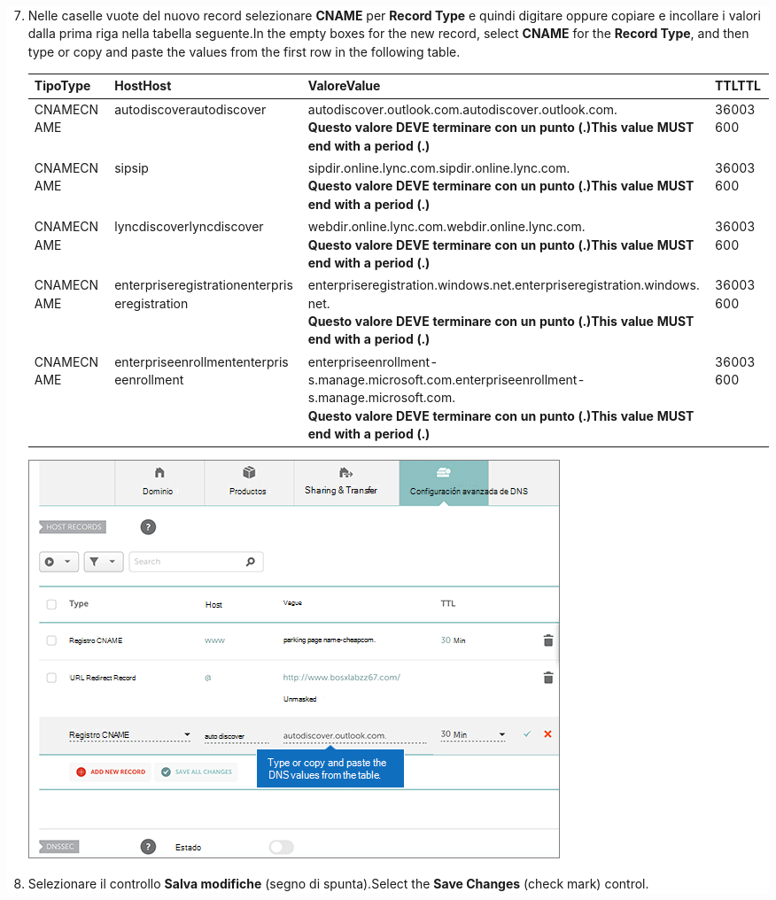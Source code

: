 7. <span data-ttu-id="6fa3a-215">Nelle caselle vuote del nuovo record selezionare **CNAME** per **Record Type** e quindi digitare oppure copiare e incollare i valori dalla prima riga nella tabella seguente.</span><span class="sxs-lookup"><span data-stu-id="6fa3a-215">In the empty boxes for the new record, select **CNAME** for the **Record Type**, and then type or copy and paste the values from the first row in the following table.</span></span>
    
    |<span data-ttu-id="6fa3a-216">**Tipo**</span><span class="sxs-lookup"><span data-stu-id="6fa3a-216">**Type**</span></span>|<span data-ttu-id="6fa3a-217">**Host**</span><span class="sxs-lookup"><span data-stu-id="6fa3a-217">**Host**</span></span>|<span data-ttu-id="6fa3a-218">**Valore**</span><span class="sxs-lookup"><span data-stu-id="6fa3a-218">**Value**</span></span>|<span data-ttu-id="6fa3a-219">**TTL**</span><span class="sxs-lookup"><span data-stu-id="6fa3a-219">**TTL**</span></span>|
    |:-----|:-----|:-----|:-----|
    |<span data-ttu-id="6fa3a-220">CNAME</span><span class="sxs-lookup"><span data-stu-id="6fa3a-220">CNAME</span></span>  <br/> |<span data-ttu-id="6fa3a-221">autodiscover</span><span class="sxs-lookup"><span data-stu-id="6fa3a-221">autodiscover</span></span>  <br/> |<span data-ttu-id="6fa3a-222">autodiscover.outlook.com.</span><span class="sxs-lookup"><span data-stu-id="6fa3a-222">autodiscover.outlook.com.</span></span>  <br/> <span data-ttu-id="6fa3a-223">**Questo valore DEVE terminare con un punto (.)**</span><span class="sxs-lookup"><span data-stu-id="6fa3a-223">**This value MUST end with a period (.)**</span></span> <br/> |<span data-ttu-id="6fa3a-224">3600</span><span class="sxs-lookup"><span data-stu-id="6fa3a-224">3600</span></span>  <br/> |
    |<span data-ttu-id="6fa3a-225">CNAME</span><span class="sxs-lookup"><span data-stu-id="6fa3a-225">CNAME</span></span>  <br/> |<span data-ttu-id="6fa3a-226">sip</span><span class="sxs-lookup"><span data-stu-id="6fa3a-226">sip</span></span>  <br/> |<span data-ttu-id="6fa3a-227">sipdir.online.lync.com.</span><span class="sxs-lookup"><span data-stu-id="6fa3a-227">sipdir.online.lync.com.</span></span>  <br/> <span data-ttu-id="6fa3a-228">**Questo valore DEVE terminare con un punto (.)**</span><span class="sxs-lookup"><span data-stu-id="6fa3a-228">**This value MUST end with a period (.)**</span></span> <br/> |<span data-ttu-id="6fa3a-229">3600</span><span class="sxs-lookup"><span data-stu-id="6fa3a-229">3600</span></span>  <br/> |
    |<span data-ttu-id="6fa3a-230">CNAME</span><span class="sxs-lookup"><span data-stu-id="6fa3a-230">CNAME</span></span>  <br/> |<span data-ttu-id="6fa3a-231">lyncdiscover</span><span class="sxs-lookup"><span data-stu-id="6fa3a-231">lyncdiscover</span></span>  <br/> |<span data-ttu-id="6fa3a-232">webdir.online.lync.com.</span><span class="sxs-lookup"><span data-stu-id="6fa3a-232">webdir.online.lync.com.</span></span>  <br/> <span data-ttu-id="6fa3a-233">**Questo valore DEVE terminare con un punto (.)**</span><span class="sxs-lookup"><span data-stu-id="6fa3a-233">**This value MUST end with a period (.)**</span></span> <br/> |<span data-ttu-id="6fa3a-234">3600</span><span class="sxs-lookup"><span data-stu-id="6fa3a-234">3600</span></span>  <br/> |
    |<span data-ttu-id="6fa3a-235">CNAME</span><span class="sxs-lookup"><span data-stu-id="6fa3a-235">CNAME</span></span>  <br/> |<span data-ttu-id="6fa3a-236">enterpriseregistration</span><span class="sxs-lookup"><span data-stu-id="6fa3a-236">enterpriseregistration</span></span>  <br/> |<span data-ttu-id="6fa3a-237">enterpriseregistration.windows.net.</span><span class="sxs-lookup"><span data-stu-id="6fa3a-237">enterpriseregistration.windows.net.</span></span>  <br/> <span data-ttu-id="6fa3a-238">**Questo valore DEVE terminare con un punto (.)**</span><span class="sxs-lookup"><span data-stu-id="6fa3a-238">**This value MUST end with a period (.)**</span></span> <br/> |<span data-ttu-id="6fa3a-239">3600</span><span class="sxs-lookup"><span data-stu-id="6fa3a-239">3600</span></span>  <br/> |
    |<span data-ttu-id="6fa3a-240">CNAME</span><span class="sxs-lookup"><span data-stu-id="6fa3a-240">CNAME</span></span>  <br/> |<span data-ttu-id="6fa3a-241">enterpriseenrollment</span><span class="sxs-lookup"><span data-stu-id="6fa3a-241">enterpriseenrollment</span></span>  <br/> |<span data-ttu-id="6fa3a-242">enterpriseenrollment-s.manage.microsoft.com.</span><span class="sxs-lookup"><span data-stu-id="6fa3a-242">enterpriseenrollment-s.manage.microsoft.com.</span></span>  <br/> <span data-ttu-id="6fa3a-243">**Questo valore DEVE terminare con un punto (.)**</span><span class="sxs-lookup"><span data-stu-id="6fa3a-243">**This value MUST end with a period (.)**</span></span> <br/> |<span data-ttu-id="6fa3a-244">3600</span><span class="sxs-lookup"><span data-stu-id="6fa3a-244">3600</span></span>  <br/> |
       
    ![Namecheap-BP-configure-3-2](../../media/f79c5679-34eb-4544-8517-caa2e8a4111a.png)
  
8. <span data-ttu-id="6fa3a-246">Selezionare il controllo **Salva modifiche** (segno di spunta).</span><span class="sxs-lookup"><span data-stu-id="6fa3a-246">Select the **Save Changes** (check mark) control.</span></span> 
    